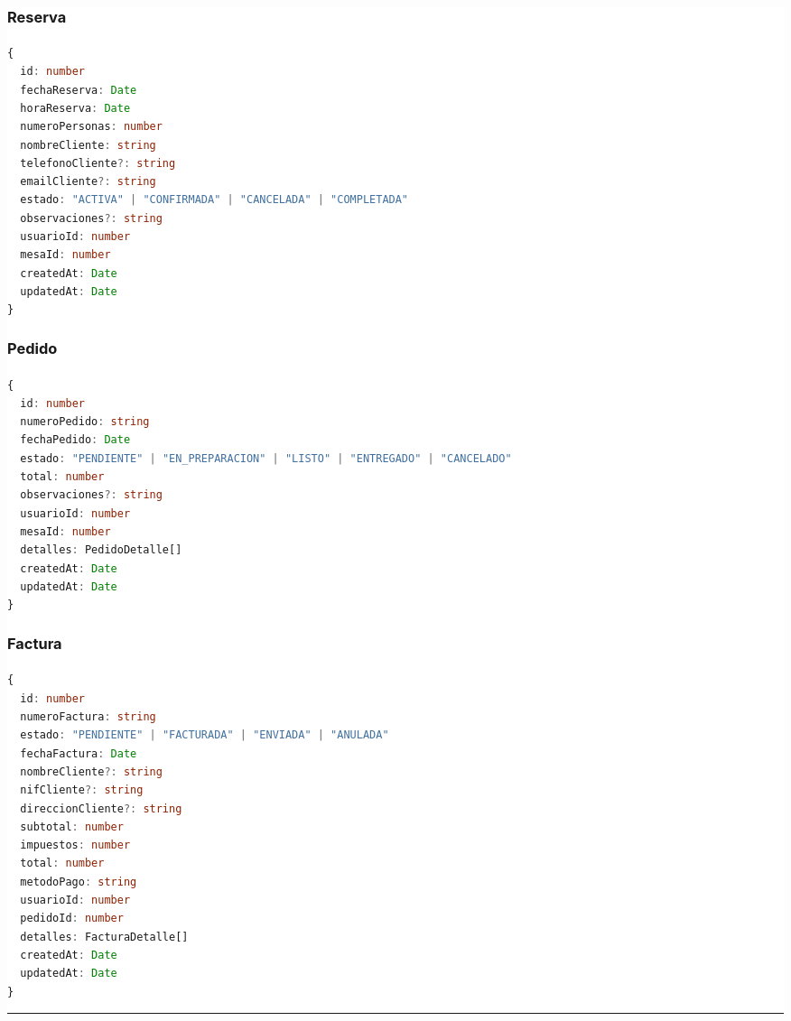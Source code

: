 ### Reserva
```typescript
{
  id: number
  fechaReserva: Date
  horaReserva: Date
  numeroPersonas: number
  nombreCliente: string
  telefonoCliente?: string
  emailCliente?: string
  estado: "ACTIVA" | "CONFIRMADA" | "CANCELADA" | "COMPLETADA"
  observaciones?: string
  usuarioId: number
  mesaId: number
  createdAt: Date
  updatedAt: Date
}
```

### Pedido
```typescript
{
  id: number
  numeroPedido: string
  fechaPedido: Date
  estado: "PENDIENTE" | "EN_PREPARACION" | "LISTO" | "ENTREGADO" | "CANCELADO"
  total: number
  observaciones?: string
  usuarioId: number
  mesaId: number
  detalles: PedidoDetalle[]
  createdAt: Date
  updatedAt: Date
}
```

### Factura
```typescript
{
  id: number
  numeroFactura: string
  estado: "PENDIENTE" | "FACTURADA" | "ENVIADA" | "ANULADA"
  fechaFactura: Date
  nombreCliente?: string
  nifCliente?: string
  direccionCliente?: string
  subtotal: number
  impuestos: number
  total: number
  metodoPago: string
  usuarioId: number
  pedidoId: number
  detalles: FacturaDetalle[]
  createdAt: Date
  updatedAt: Date
}
```

---
